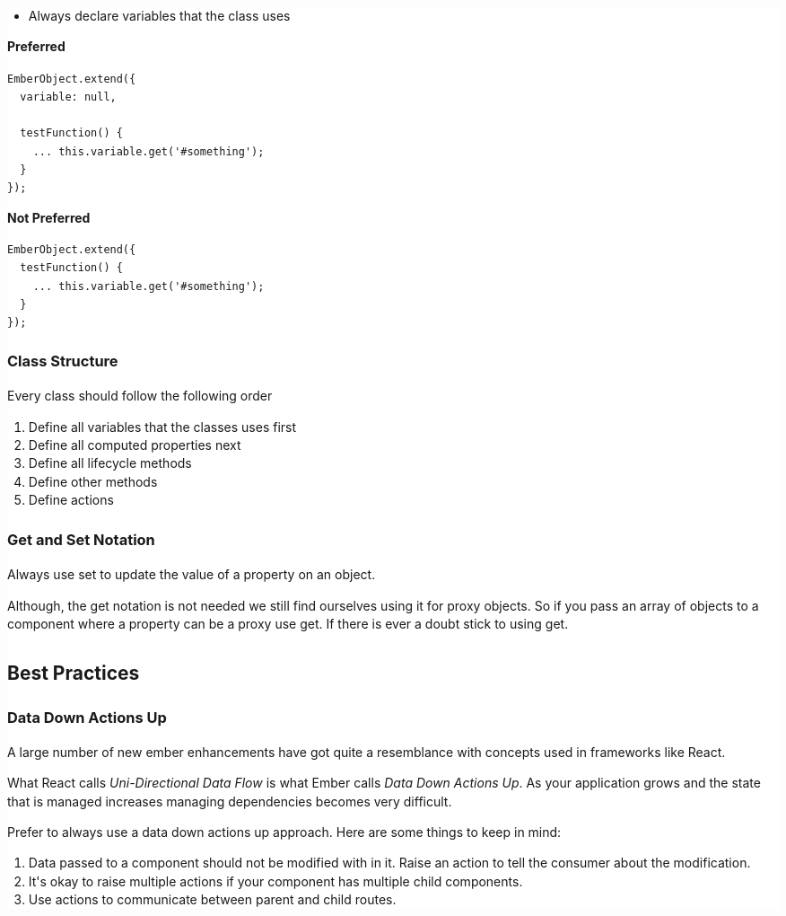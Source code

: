 * Always declare variables that the class uses

**Preferred**

```text
EmberObject.extend({
  variable: null,

  testFunction() {
    ... this.variable.get('#something');
  }
});
```

**Not Preferred**

```text
EmberObject.extend({
  testFunction() {
    ... this.variable.get('#something');
  }
});
```

### Class Structure

Every class should follow the following order

1. Define all variables that the classes uses first
2. Define all computed properties next
3. Define all lifecycle methods
4. Define other methods
5. Define actions

### Get and Set Notation

Always use set to update the value of a property on an object.

Although, the get notation is not needed we still find ourselves using it for proxy objects. So if you pass an array of objects to a component where a property can be a proxy use get. If there is ever a doubt stick to using get.

## Best Practices

### Data Down Actions Up

A large number of new ember enhancements have got quite a resemblance with concepts used in frameworks like React.

What React calls _Uni-Directional Data Flow_ is what Ember calls _Data Down Actions Up_. As your application grows and the state that is managed increases managing dependencies becomes very difficult.

Prefer to always use a data down actions up approach. Here are some things to keep in mind:

1. Data passed to a component should not be modified with in it. Raise an action to tell the consumer about the modification.
2. It's okay to raise multiple actions if your component has multiple child components.
3. Use actions to communicate between parent and child routes.
